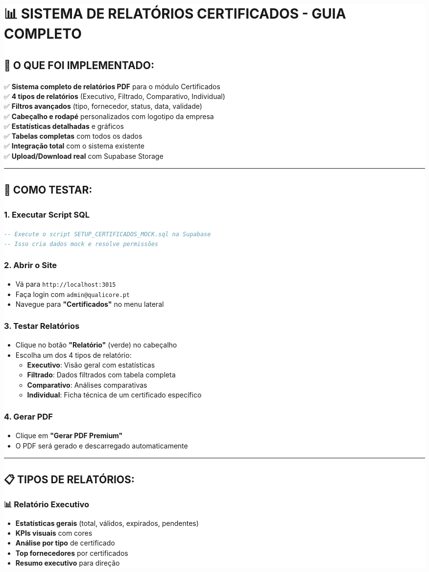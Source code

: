 # 📊 SISTEMA DE RELATÓRIOS CERTIFICADOS - GUIA COMPLETO

## 🎯 **O QUE FOI IMPLEMENTADO:**

✅ **Sistema completo de relatórios PDF** para o módulo Certificados  
✅ **4 tipos de relatórios** (Executivo, Filtrado, Comparativo, Individual)  
✅ **Filtros avançados** (tipo, fornecedor, status, data, validade)  
✅ **Cabeçalho e rodapé** personalizados com logotipo da empresa  
✅ **Estatísticas detalhadas** e gráficos  
✅ **Tabelas completas** com todos os dados  
✅ **Integração total** com o sistema existente  
✅ **Upload/Download real** com Supabase Storage  

---

## 🚀 **COMO TESTAR:**

### **1. Executar Script SQL**
```sql
-- Execute o script SETUP_CERTIFICADOS_MOCK.sql na Supabase
-- Isso cria dados mock e resolve permissões
```

### **2. Abrir o Site**
- Vá para `http://localhost:3015`
- Faça login com `admin@qualicore.pt`
- Navegue para **"Certificados"** no menu lateral

### **3. Testar Relatórios**
- Clique no botão **"Relatório"** (verde) no cabeçalho
- Escolha um dos 4 tipos de relatório:
  - **Executivo**: Visão geral com estatísticas
  - **Filtrado**: Dados filtrados com tabela completa
  - **Comparativo**: Análises comparativas
  - **Individual**: Ficha técnica de um certificado específico

### **4. Gerar PDF**
- Clique em **"Gerar PDF Premium"**
- O PDF será gerado e descarregado automaticamente

---

## 📋 **TIPOS DE RELATÓRIOS:**

### **📊 Relatório Executivo**
- **Estatísticas gerais** (total, válidos, expirados, pendentes)
- **KPIs visuais** com cores
- **Análise por tipo** de certificado
- **Top fornecedores** por certificados
- **Resumo executivo** para direção
